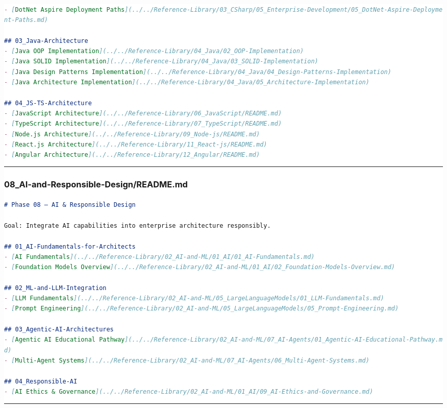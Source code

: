```markdown  
- [DotNet Aspire Deployment Paths](../../Reference-Library/03_CSharp/05_Enterprise-Development/05_DotNet-Aspire-Deployment-Paths.md)  
  
## 03_Java-Architecture  
- [Java OOP Implementation](../../Reference-Library/04_Java/02_OOP-Implementation)  
- [Java SOLID Implementation](../../Reference-Library/04_Java/03_SOLID-Implementation)  
- [Java Design Patterns Implementation](../../Reference-Library/04_Java/04_Design-Patterns-Implementation)  
- [Java Architecture Implementation](../../Reference-Library/04_Java/05_Architecture-Implementation)  
  
## 04_JS-TS-Architecture  
- [JavaScript Architecture](../../Reference-Library/06_JavaScript/README.md)  
- [TypeScript Architecture](../../Reference-Library/07_TypeScript/README.md)  
- [Node.js Architecture](../../Reference-Library/09_Node-js/README.md)  
- [React.js Architecture](../../Reference-Library/11_React-js/README.md)  
- [Angular Architecture](../../Reference-Library/12_Angular/README.md)  
```  
  
---  
  
### **08_AI-and-Responsible-Design/README.md**  

```markdown  
# Phase 08 – AI & Responsible Design  
  
Goal: Integrate AI capabilities into enterprise architecture responsibly.  
  
## 01_AI-Fundamentals-for-Architects  
- [AI Fundamentals](../../Reference-Library/02_AI-and-ML/01_AI/01_AI-Fundamentals.md)  
- [Foundation Models Overview](../../Reference-Library/02_AI-and-ML/01_AI/02_Foundation-Models-Overview.md)  
  
## 02_ML-and-LLM-Integration  
- [LLM Fundamentals](../../Reference-Library/02_AI-and-ML/05_LargeLanguageModels/01_LLM-Fundamentals.md)  
- [Prompt Engineering](../../Reference-Library/02_AI-and-ML/05_LargeLanguageModels/05_Prompt-Engineering.md)  
  
## 03_Agentic-AI-Architectures  
- [Agentic AI Educational Pathway](../../Reference-Library/02_AI-and-ML/07_AI-Agents/01_Agentic-AI-Educational-Pathway.md)  
- [Multi-Agent Systems](../../Reference-Library/02_AI-and-ML/07_AI-Agents/06_Multi-Agent-Systems.md)  
  
## 04_Responsible-AI  
- [AI Ethics & Governance](../../Reference-Library/02_AI-and-ML/01_AI/09_AI-Ethics-and-Governance.md)  
```  
  
---  
  